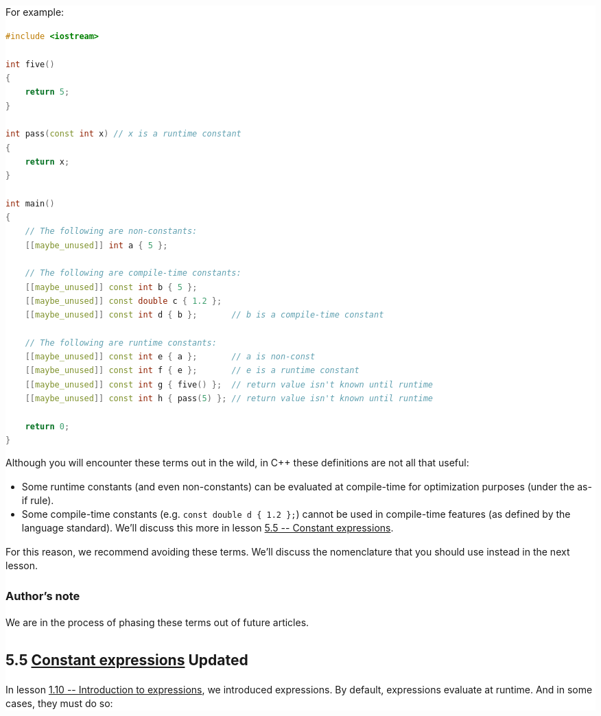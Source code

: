 For example:
```cpp
#include <iostream>

int five()
{
    return 5;
}

int pass(const int x) // x is a runtime constant
{
    return x;
}

int main()
{
    // The following are non-constants:
    [[maybe_unused]] int a { 5 };

    // The following are compile-time constants:
    [[maybe_unused]] const int b { 5 };
    [[maybe_unused]] const double c { 1.2 };
    [[maybe_unused]] const int d { b };       // b is a compile-time constant

    // The following are runtime constants:
    [[maybe_unused]] const int e { a };       // a is non-const
    [[maybe_unused]] const int f { e };       // e is a runtime constant
    [[maybe_unused]] const int g { five() };  // return value isn't known until runtime
    [[maybe_unused]] const int h { pass(5) }; // return value isn't known until runtime

    return 0;
}
```
Although you will encounter these terms out in the wild, in C++ these definitions are not all that useful:
- Some runtime constants (and even non-constants) can be evaluated at compile-time for optimization purposes (under the as-if rule).
- Some compile-time constants (e.g. `const double d { 1.2 };`) cannot be used in compile-time features (as defined by the language standard). We’ll discuss this more in lesson [5.5 -- Constant expressions](https://www.learncpp.com/cpp-tutorial/constant-expressions/).

For this reason, we recommend avoiding these terms. We’ll discuss the nomenclature that you should use instead in the next lesson.
### Author’s note
We are in the process of phasing these terms out of future articles.

## 5.5 [Constant expressions](https://www.learncpp.com/cpp-tutorial/constant-expressions/) Updated
In lesson [1.10 -- Introduction to expressions](https://www.learncpp.com/cpp-tutorial/introduction-to-expressions/), we introduced expressions. By default, expressions evaluate at runtime. And in some cases, they must do so:
